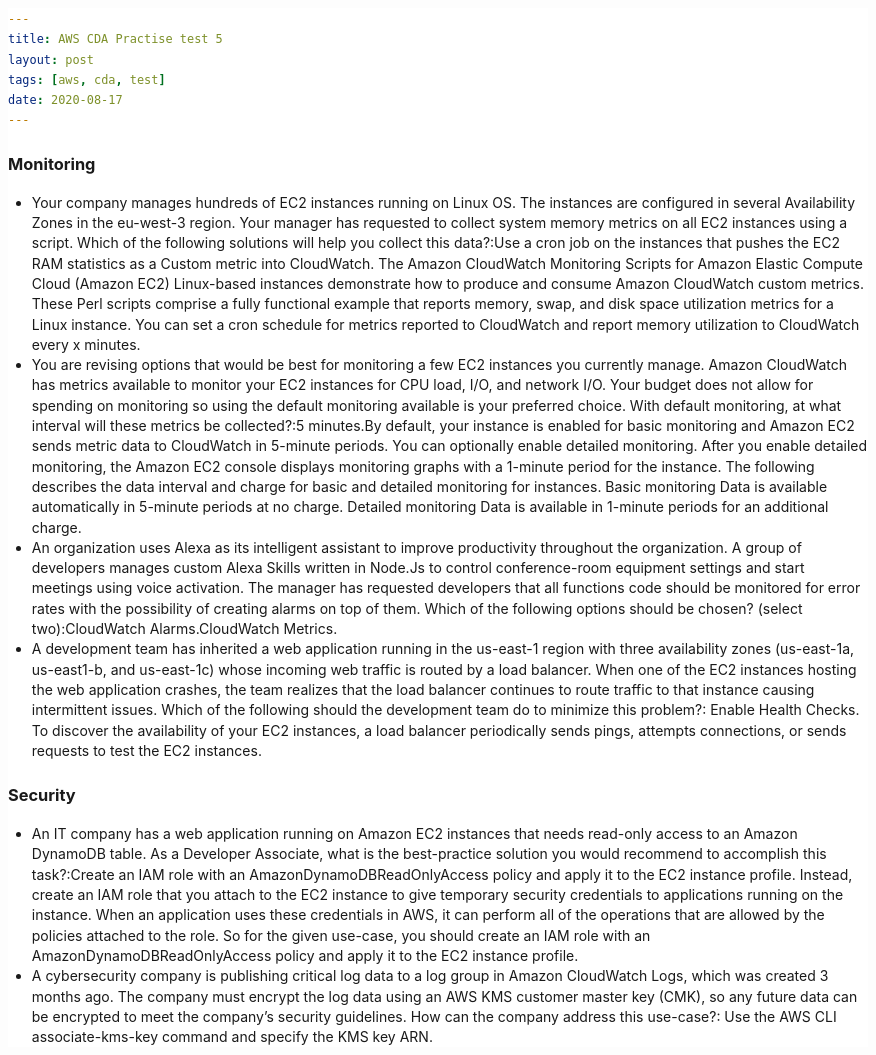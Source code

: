 ```yaml
---
title: AWS CDA Practise test 5
layout: post
tags: [aws, cda, test]
date: 2020-08-17
---
```

### Monitoring
- Your company manages hundreds of EC2 instances running on Linux OS. The instances are configured in several Availability Zones in the eu-west-3 region. Your manager has requested to collect system memory metrics on all EC2 instances using a script.
Which of the following solutions will help you collect this data?:Use a cron job on the instances that pushes the EC2 RAM statistics as a Custom metric into CloudWatch. The Amazon CloudWatch Monitoring Scripts for Amazon Elastic Compute Cloud (Amazon EC2) Linux-based instances demonstrate how to produce and consume Amazon CloudWatch custom metrics. These Perl scripts comprise a fully functional example that reports memory, swap, and disk space utilization metrics for a Linux instance. You can set a cron schedule for metrics reported to CloudWatch and report memory utilization to CloudWatch every x minutes.
- You are revising options that would be best for monitoring a few EC2 instances you currently manage. Amazon CloudWatch has metrics available to monitor your EC2 instances for CPU load, I/O, and network I/O. Your budget does not allow for spending on monitoring so using the default monitoring available is your preferred choice.
With default monitoring, at what interval will these metrics be collected?:5 minutes.By default, your instance is enabled for basic monitoring and Amazon EC2 sends metric data to CloudWatch in 5-minute periods. You can optionally enable detailed monitoring. After you enable detailed monitoring, the Amazon EC2 console displays monitoring graphs with a 1-minute period for the instance.
The following describes the data interval and charge for basic and detailed monitoring for instances. Basic monitoring Data is available automatically in 5-minute periods at no charge. Detailed monitoring Data is available in 1-minute periods for an additional charge.
- An organization uses Alexa as its intelligent assistant to improve productivity throughout the organization. A group of developers manages custom Alexa Skills written in Node.Js to control conference-room equipment settings and start meetings using voice activation. The manager has requested developers that all functions code should be monitored for error rates with the possibility of creating alarms on top of them.
Which of the following options should be chosen? (select two):CloudWatch Alarms.CloudWatch Metrics.
- A development team has inherited a web application running in the us-east-1 region with three availability zones (us-east-1a, us-east1-b, and us-east-1c) whose incoming web traffic is routed by a load balancer. When one of the EC2 instances hosting the web application crashes, the team realizes that the load balancer continues to route traffic to that instance causing intermittent issues.
Which of the following should the development team do to minimize this problem?: Enable Health Checks. To discover the availability of your EC2 instances, a load balancer periodically sends pings, attempts connections, or sends requests to test the EC2 instances. 
### Security
- An IT company has a web application running on Amazon EC2 instances that needs read-only access to an Amazon DynamoDB table.
As a Developer Associate, what is the best-practice solution you would recommend to accomplish this task?:Create an IAM role with an AmazonDynamoDBReadOnlyAccess policy and apply it to the EC2 instance profile. Instead, create an IAM role that you attach to the EC2 instance to give temporary security credentials to applications running on the instance. When an application uses these credentials in AWS, it can perform all of the operations that are allowed by the policies attached to the role.
So for the given use-case, you should create an IAM role with an AmazonDynamoDBReadOnlyAccess policy and apply it to the EC2 instance profile.
- A cybersecurity company is publishing critical log data to a log group in Amazon CloudWatch Logs, which was created 3 months ago. The company must encrypt the log data using an AWS KMS customer master key (CMK), so any future data can be encrypted to meet the company’s security guidelines.
How can the company address this use-case?: Use the AWS CLI associate-kms-key  command and specify the KMS key ARN. 